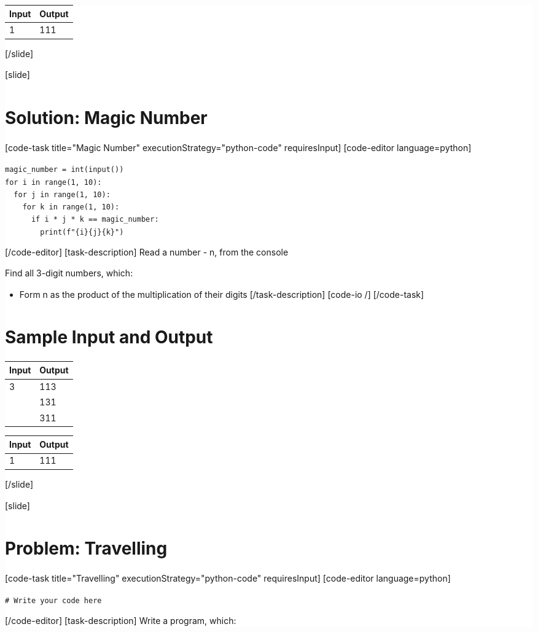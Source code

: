 |Input|Output|
|-----|------|
|1|111|
[/slide]

[slide]
# Solution: Magic Number
[code-task title="Magic Number" executionStrategy="python-code" requiresInput]
[code-editor language=python]
```
magic_number = int(input())
for i in range(1, 10):
  for j in range(1, 10):
    for k in range(1, 10):
      if i * j * k == magic_number:
        print(f"{i}{j}{k}")
```
[/code-editor]
[task-description]
Read a number - n, from the console

Find all 3-digit numbers, which:

* Form n as the product of the multiplication of their digits
[/task-description]
[code-io /]
[/code-task]
# Sample Input and Output
|Input|Output|
|-----|------|
|3|113|
||131|
||311|

|Input|Output|
|-----|------|
|1|111|
[/slide]

[slide]
# Problem: Travelling
[code-task title="Travelling" executionStrategy="python-code" requiresInput]
[code-editor language=python]
```
# Write your code here
```
[/code-editor]
[task-description]
Write a program, which:
